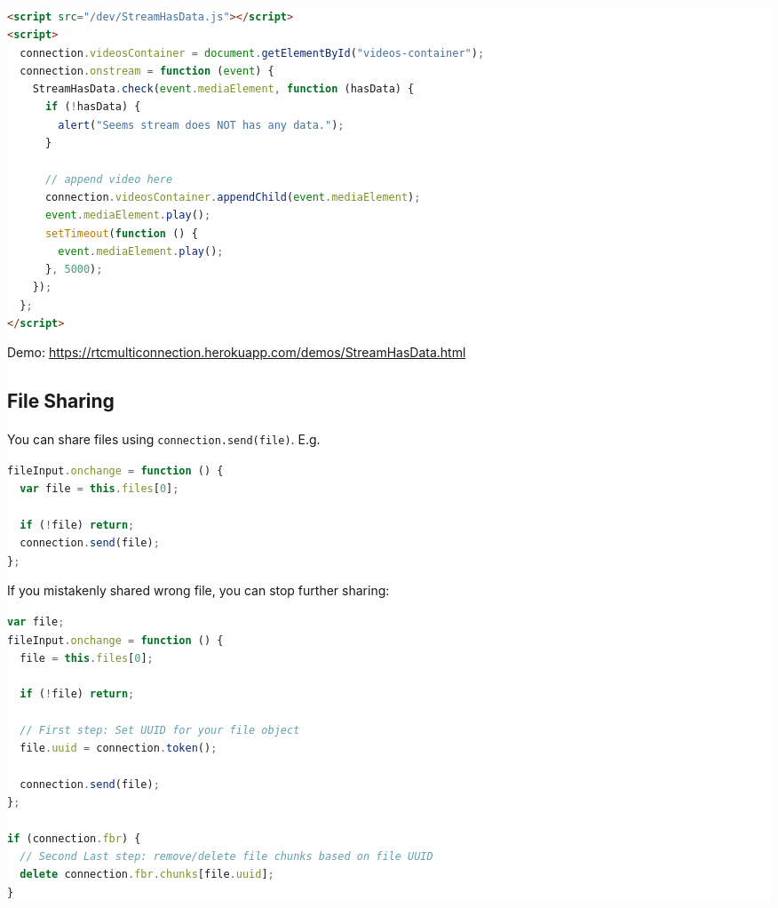 ```html
<script src="/dev/StreamHasData.js"></script>
<script>
  connection.videosContainer = document.getElementById("videos-container");
  connection.onstream = function (event) {
    StreamHasData.check(event.mediaElement, function (hasData) {
      if (!hasData) {
        alert("Seems stream does NOT has any data.");
      }

      // append video here
      connection.videosContainer.appendChild(event.mediaElement);
      event.mediaElement.play();
      setTimeout(function () {
        event.mediaElement.play();
      }, 5000);
    });
  };
</script>
```

Demo: https://rtcmulticonnection.herokuapp.com/demos/StreamHasData.html

## File Sharing

You can share files using `connection.send(file)`. E.g.

```javascript
fileInput.onchange = function () {
  var file = this.files[0];

  if (!file) return;
  connection.send(file);
};
```

If you mistakenly shared wrong file, you can stop further sharing:

```javascript
var file;
fileInput.onchange = function () {
  file = this.files[0];

  if (!file) return;

  // First step: Set UUID for your file object
  file.uuid = connection.token();

  connection.send(file);
};

if (connection.fbr) {
  // Second Last step: remove/delete file chunks based on file UUID
  delete connection.fbr.chunks[file.uuid];
}
```

